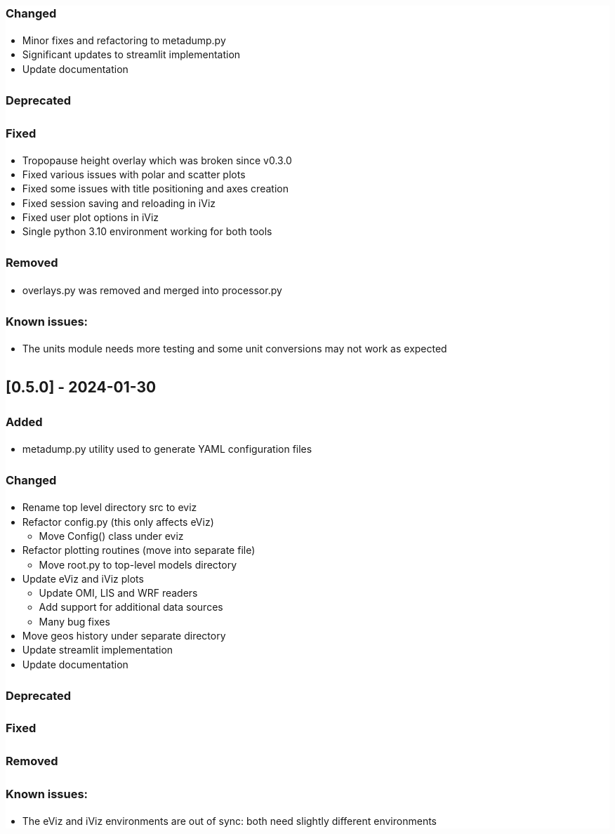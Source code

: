 ### Changed
- Minor fixes and refactoring to metadump.py 
- Significant updates to streamlit implementation
- Update documentation

### Deprecated

### Fixed
- Tropopause height overlay which was broken since v0.3.0
- Fixed various issues with polar and scatter plots
- Fixed some issues with title positioning and axes creation
- Fixed session saving and reloading in iViz
- Fixed user plot options in iViz 
- Single python 3.10 environment working for both tools

### Removed
- overlays.py was removed and merged into processor.py

### Known issues: 
- The units module needs more testing and some unit conversions may not work as expected

## [0.5.0] - 2024-01-30

### Added
- metadump.py utility used to generate YAML configuration files

### Changed
- Rename top level directory src to eviz
- Refactor config.py (this only affects eViz)
  - Move Config() class under eviz
- Refactor plotting routines (move into separate file)
  - Move root.py to top-level models directory
- Update eViz and iViz plots
  - Update OMI, LIS and WRF readers
  - Add support for additional data sources
  - Many bug fixes
- Move geos history under separate directory
- Update streamlit implementation
- Update documentation

### Deprecated

### Fixed

### Removed

### Known issues: 
- The eViz and iViz environments are out of sync: both need slightly different environments
